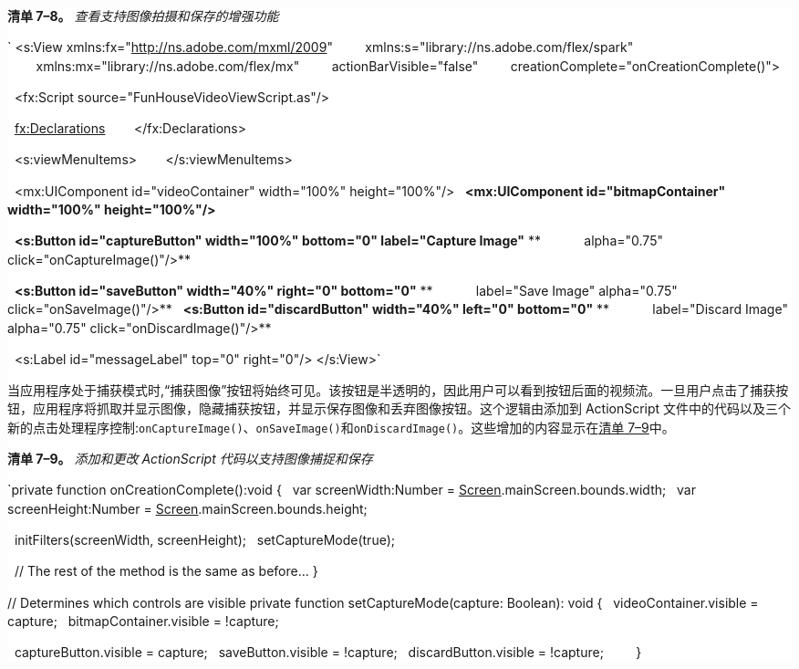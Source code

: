 **清单 7–8。** *查看支持图像拍摄和保存的增强功能*

`<?xml version="1.0" encoding="utf-8"?>
<s:View xmlns:fx="http://ns.adobe.com/mxml/2009"
        xmlns:s="library://ns.adobe.com/flex/spark"
        xmlns:mx="library://ns.adobe.com/flex/mx"
        actionBarVisible="false"
        creationComplete="onCreationComplete()">

  <fx:Script source="FunHouseVideoViewScript.as"/>

  <fx:Declarations>
    
  </fx:Declarations>

  <s:viewMenuItems>
    
  </s:viewMenuItems>

  <mx:UIComponent id="videoContainer" width="100%" height="100%"/>
  **<mx:UIComponent id="bitmapContainer" width="100%" height="100%"/>**

  **<s:Button id="captureButton" width="100%" bottom="0" label="Capture Image"**
**            alpha="0.75" click="onCaptureImage()"/>**

  **<s:Button id="saveButton" width="40%" right="0" bottom="0"**
**            label="Save Image" alpha="0.75" click="onSaveImage()"/>**
  **<s:Button id="discardButton" width="40%" left="0" bottom="0"**
**            label="Discard Image" alpha="0.75" click="onDiscardImage()"/>**

  <s:Label id="messageLabel" top="0" right="0"/>
</s:View>`

当应用程序处于捕获模式时,“捕获图像”按钮将始终可见。该按钮是半透明的，因此用户可以看到按钮后面的视频流。一旦用户点击了捕获按钮，应用程序将抓取并显示图像，隐藏捕获按钮，并显示保存图像和丢弃图像按钮。这个逻辑由添加到 ActionScript 文件中的代码以及三个新的点击处理程序控制:`onCaptureImage()`、`onSaveImage()`和`onDiscardImage()`。这些增加的内容显示在[清单 7–9](#list_7_9)中。

**清单 7–9。** *添加和更改 ActionScript 代码以支持图像捕捉和保存*

`private function onCreationComplete():void {
  var screenWidth:Number = <ins>Screen</ins>.mainScreen.bounds.width;
  var screenHeight:Number = <ins>Screen</ins>.mainScreen.bounds.height;

  initFilters(screenWidth, screenHeight);
  setCaptureMode(true);

  // The rest of the method is the same as before…
}

// Determines which controls are visible
private function setCaptureMode(capture: Boolean): void {
  videoContainer.visible = capture;
  bitmapContainer.visible = !capture;

  captureButton.visible = capture;
  saveButton.visible = !capture;
  discardButton.visible = !capture;        
}
